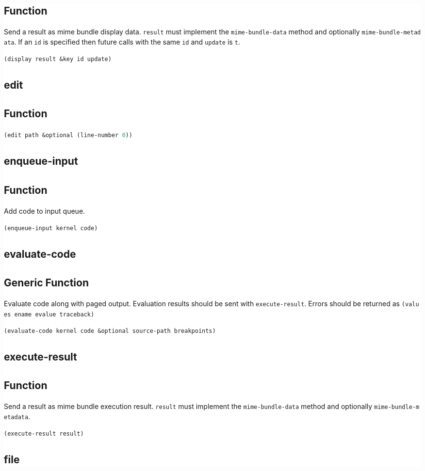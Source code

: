 ## Function

Send a result as mime bundle display data. `result` must implement the `mime-bundle-data`
method and optionally `mime-bundle-metadata`. If an `id` is specified then future calls with the
same `id` and `update` is `t`.

```lisp
(display result &key id update)
```

## edit

## Function

```lisp
(edit path &optional (line-number 0))
```

## enqueue\-input

## Function

Add code to input queue.

```lisp
(enqueue-input kernel code)
```

## evaluate\-code

## Generic Function

Evaluate code along with paged output. Evaluation results should be sent
  with `execute-result`. Errors should be returned as `(values ename evalue traceback)`

```lisp
(evaluate-code kernel code &optional source-path breakpoints)
```

## execute\-result

## Function

Send a result as mime bundle execution result. `result` must implement the `mime-bundle-data`
method and optionally `mime-bundle-metadata`.

```lisp
(execute-result result)
```

## file
